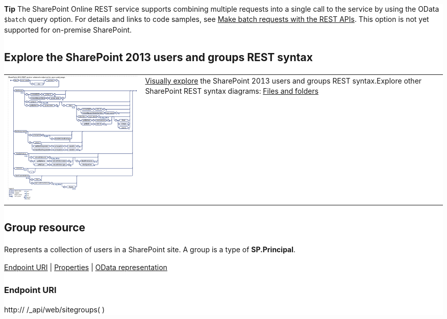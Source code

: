 
 

 **Tip**  The SharePoint Online REST service supports combining multiple requests into a single call to the service by using the OData  `$batch` query option. For details and links to code samples, see [Make batch requests with the REST APIs](http://msdn.microsoft.com/library/make-batch-requests-with-the-rest-apis%28Office.15%29.aspx). This option is not yet supported for on-premise SharePoint.
 


## Explore the SharePoint 2013 users and groups REST syntax
<a name="bk_AboutExamples"> </a>


|||
|:-----|:-----|
| [![Explore the REST service users and groups syntax](images/SharePoint2013REST_Users_Icon.png) ](http://go.microsoft.com/fwlink/?LinkId=331059)| [Visually explore](http://go.microsoft.com/fwlink/?LinkId=331059) the SharePoint 2013 users and groups REST syntax.Explore other SharePoint REST syntax diagrams: [Files and folders](http://go.microsoft.com/fwlink/?LinkId=331057) | [Lists and list items](http://go.microsoft.com/fwlink/?LinkId=331058)Download the combined  [PDF](http://www.microsoft.com/en-us/download/details.aspx?id=41147) of all the SharePoint REST syntax diagrams.|

## Group resource
<a name="bk_Group"> </a>

Represents a collection of users in a SharePoint site. A group is a type of  **SP.Principal**.
 

 
 [Endpoint URI](users-groups-and-roles-rest-api-reference.md#bk_GroupEndpoint) | [Properties](users-groups-and-roles-rest-api-reference.md#bk_GroupProperties) | [OData representation](users-groups-and-roles-rest-api-reference.md#bk_GroupOData)
 

 

### Endpoint URI
<a name="bk_GroupEndpoint"> </a>

http:// _<site url>_/_api/web/sitegroups( _<group id>_)
 
